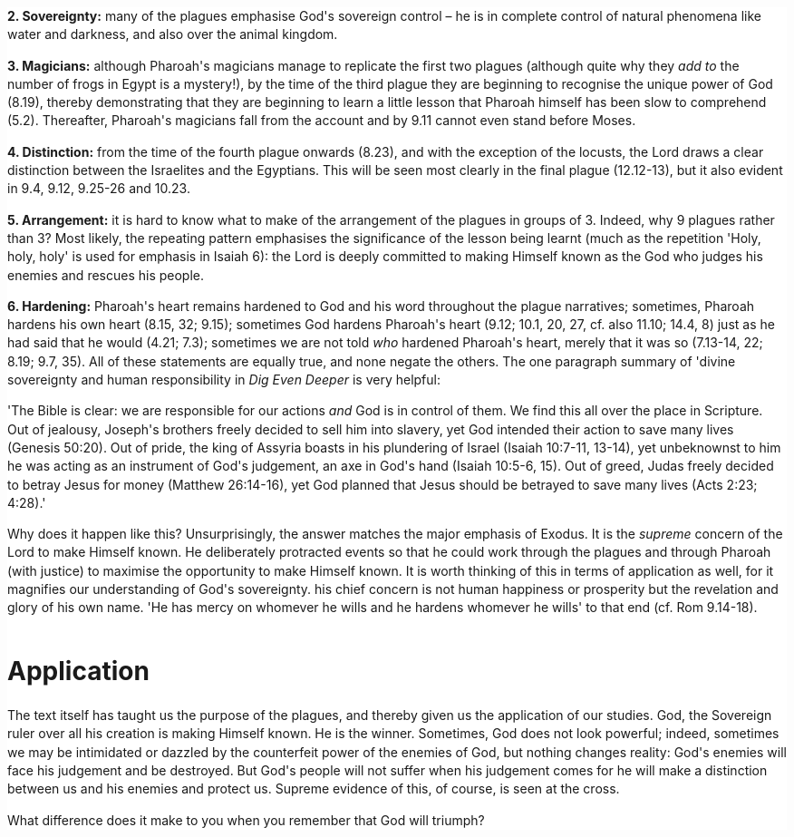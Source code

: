 **2. Sovereignty:** many of the plagues emphasise God's sovereign control – he is in complete control of natural phenomena like water and darkness, and also over the animal kingdom.

**3. Magicians:** although Pharoah's magicians manage to replicate the first two plagues (although quite why they *add to* the number of frogs in Egypt is a mystery!), by the time of the third plague they are beginning to recognise the unique power of God (8.19), thereby demonstrating that they are beginning to learn a little lesson that Pharoah himself has been slow to comprehend (5.2). Thereafter, Pharoah's magicians fall from the account and by 9.11 cannot even stand before Moses.

**4. Distinction:** from the time of the fourth plague onwards (8.23), and with the exception of the locusts, the Lord draws a clear distinction between the Israelites and the Egyptians. This will be seen most clearly in the final plague (12.12-13), but it also evident in 9.4, 9.12, 9.25-26 and 10.23.

**5. Arrangement:** it is hard to know what to make of the arrangement of the plagues in groups of 3. Indeed, why 9 plagues rather than 3? Most likely, the repeating pattern emphasises the significance of the lesson being learnt (much as the repetition 'Holy, holy, holy' is used for emphasis in Isaiah 6): the Lord is deeply committed to making Himself known as the God who judges his enemies and rescues his people.

**6. Hardening:** Pharoah's heart remains hardened to God and his word throughout the plague narratives; sometimes, Pharoah hardens his own heart (8.15, 32; 9.15); sometimes God hardens Pharoah's heart (9.12; 10.1, 20, 27, cf. also 11.10; 14.4, 8) just as he had said that he would (4.21; 7.3); sometimes we are not told *who* hardened Pharoah's heart, merely that it was so (7.13-14, 22; 8.19; 9.7, 35). All of these statements are equally true, and none negate the others. The one paragraph summary of 'divine sovereignty and human responsibility in *Dig Even Deeper* is very helpful:

'The Bible is clear: we are responsible for our actions *and* God is in control of them. We find this all over the place in Scripture. Out of jealousy, Joseph's brothers freely decided to sell him into slavery, yet God intended their action to save many lives (Genesis 50:20). Out of pride, the king of Assyria boasts in his plundering of Israel (Isaiah 10:7-11, 13-14), yet unbeknownst to him he was acting as an instrument of God's judgement, an axe in God's hand (Isaiah 10:5-6, 15). Out of greed, Judas freely decided to betray Jesus for money (Matthew 26:14-16), yet God planned that Jesus should be betrayed to save many lives (Acts 2:23; 4:28).'

Why does it happen like this? Unsurprisingly, the answer matches the major emphasis of Exodus. It is the *supreme* concern of the Lord to make Himself known. He deliberately protracted events so that he could work through the plagues and through Pharoah (with justice) to maximise the opportunity to make Himself known. It is worth thinking of this in terms of application as well, for it magnifies our understanding of God's sovereignty. his chief concern is not human happiness or prosperity but the revelation and glory of his own name. 'He has mercy on whomever he wills and he hardens whomever he wills' to that end (cf. Rom 9.14-18).

# **Application**

The text itself has taught us the purpose of the plagues, and thereby given us the application of our studies. God, the Sovereign ruler over all his creation is making Himself known. He is the winner. Sometimes, God does not look powerful; indeed, sometimes we may be intimidated or dazzled by the counterfeit power of the enemies of God, but nothing changes reality: God's enemies will face his judgement and be destroyed. But God's people will not suffer when his judgement comes for he will make a distinction between us and his enemies and protect us. Supreme evidence of this, of course, is seen at the cross.

What difference does it make to you when you remember that God will triumph?
